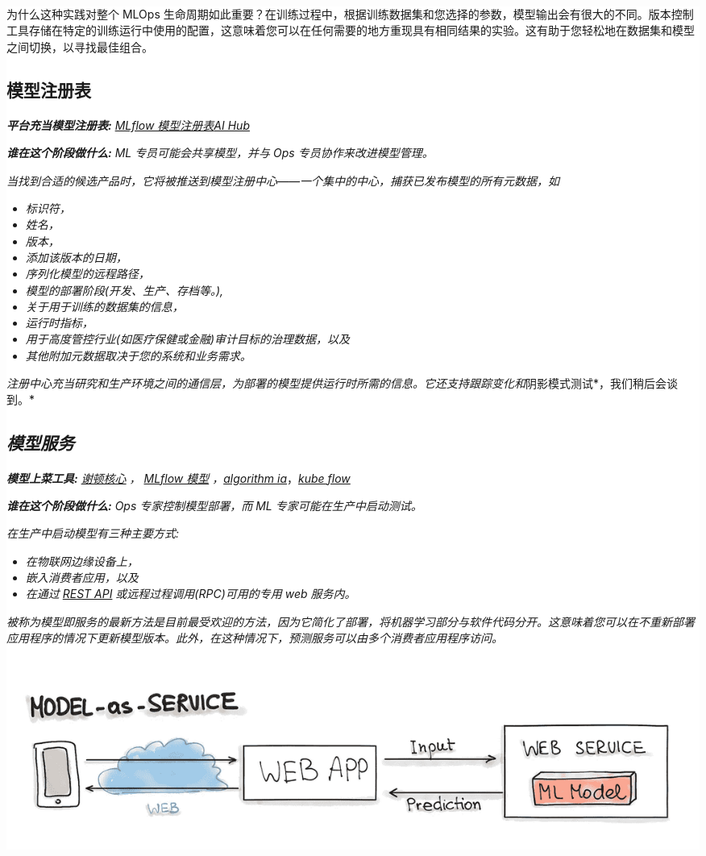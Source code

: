 为什么这种实践对整个 MLOps 生命周期如此重要？在训练过程中，根据训练数据集和您选择的参数，模型输出会有很大的不同。版本控制工具存储在特定的训练运行中使用的配置，这意味着您可以在任何需要的地方重现具有相同结果的实验。这有助于您轻松地在数据集和模型之间切换，以寻找最佳组合。

## 模型注册表

***平台充当模型注册表:*** [*MLflow 模型注册表*](https://databricks.com/product/mlflow-model-registry)*[*AI Hub*](https://cloud.google.com/ai-hub)*

****谁在这个阶段做什么:*** *ML 专员可能会共享模型，并与 Ops 专员协作来改进模型管理。**

*当找到合适的候选产品时，它将被推送到模型注册中心——一个集中的中心，捕获已发布模型的所有元数据，如*

*   *标识符，*
*   *姓名，*
*   *版本，*
*   *添加该版本的日期，*
*   *序列化模型的远程路径，*
*   *模型的部署阶段(开发、生产、存档等。),*
*   *关于用于训练的数据集的信息，*
*   *运行时指标，*
*   *用于高度管控行业(如医疗保健或金融)审计目标的治理数据，以及*
*   *其他附加元数据取决于您的系统和业务需求。*

*注册中心充当研究和生产环境之间的通信层，为部署的模型提供运行时所需的信息。它还支持跟踪变化和*阴影模式测试*，我们稍后会谈到。*

## *模型服务*

****模型上菜工具:*** [*谢顿核心*](https://www.seldon.io/tech/products/core/) *，* [*MLflow 模型*](https://www.mlflow.org/docs/latest/models.html) *，*[*algorithm ia*](https://algorithmia.com/)*，*[*kube flow*](https://www.kubeflow.org/)*

****谁在这个阶段做什么:*** *Ops 专家控制模型部署，而 ML 专家可能在生产中启动测试。**

*在生产中启动模型有三种主要方式:*

*   *在物联网边缘设备上，*
*   *嵌入消费者应用，以及*
*   *在通过 [REST API](https://www.altexsoft.com/blog/engineering/what-is-api-definition-types-specifications-documentation/?utm_source=MediumCom&utm_medium=referral&utm_campaign=shared) 或远程过程调用(RPC)可用的专用 web 服务内。*

*被称为模型即服务的最新方法是目前最受欢迎的方法，因为它简化了部署，将机器学习部分与软件代码分开。这意味着您可以在不重新部署应用程序的情况下更新模型版本。此外，在这种情况下，预测服务可以由多个消费者应用程序访问。*

*![](img/6328fb4f0807b5c1cc6223f91d73fa78.png)*
